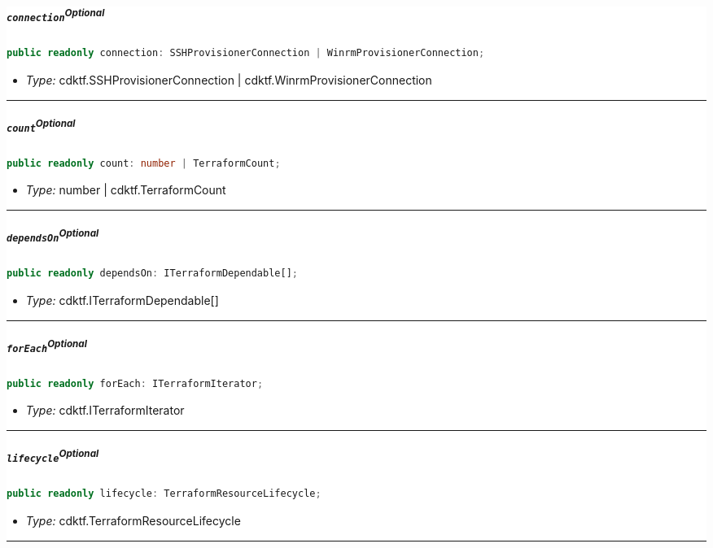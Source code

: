 
##### `connection`<sup>Optional</sup> <a name="connection" id="@cdktf/provider-consul.peeringToken.PeeringTokenConfig.property.connection"></a>

```typescript
public readonly connection: SSHProvisionerConnection | WinrmProvisionerConnection;
```

- *Type:* cdktf.SSHProvisionerConnection | cdktf.WinrmProvisionerConnection

---

##### `count`<sup>Optional</sup> <a name="count" id="@cdktf/provider-consul.peeringToken.PeeringTokenConfig.property.count"></a>

```typescript
public readonly count: number | TerraformCount;
```

- *Type:* number | cdktf.TerraformCount

---

##### `dependsOn`<sup>Optional</sup> <a name="dependsOn" id="@cdktf/provider-consul.peeringToken.PeeringTokenConfig.property.dependsOn"></a>

```typescript
public readonly dependsOn: ITerraformDependable[];
```

- *Type:* cdktf.ITerraformDependable[]

---

##### `forEach`<sup>Optional</sup> <a name="forEach" id="@cdktf/provider-consul.peeringToken.PeeringTokenConfig.property.forEach"></a>

```typescript
public readonly forEach: ITerraformIterator;
```

- *Type:* cdktf.ITerraformIterator

---

##### `lifecycle`<sup>Optional</sup> <a name="lifecycle" id="@cdktf/provider-consul.peeringToken.PeeringTokenConfig.property.lifecycle"></a>

```typescript
public readonly lifecycle: TerraformResourceLifecycle;
```

- *Type:* cdktf.TerraformResourceLifecycle

---
